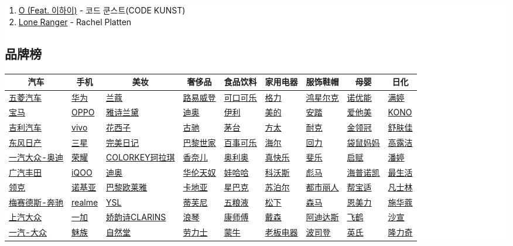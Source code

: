 1. [O (Feat. 이하이)](https://sf6-cdn-tos.douyinstatic.com/obj/tos-cn-ve-2774/ca029e30099c48c68abe7af17bcf8232) - 코드 쿤스트(CODE KUNST)
1. [Lone Ranger]() - Rachel Platten

## 品牌榜

| 汽车 | 手机 | 美妆 | 奢侈品 | 食品饮料 | 家用电器 | 服饰鞋帽 | 母婴 | 日化 |
| --- | --- | --- | --- | --- | --- | --- | --- | --- |
| [五菱汽车](https://www.baidu.com/s?wd=%E4%BA%94%E8%8F%B1%E6%B1%BD%E8%BD%A6) | [华为](https://www.baidu.com/s?wd=%E5%8D%8E%E4%B8%BA) | [兰蔻](https://www.baidu.com/s?wd=%E5%85%B0%E8%94%BB) | [路易威登](https://www.baidu.com/s?wd=%E8%B7%AF%E6%98%93%E5%A8%81%E7%99%BB) | [可口可乐](https://www.baidu.com/s?wd=%E5%8F%AF%E5%8F%A3%E5%8F%AF%E4%B9%90) | [格力](https://www.baidu.com/s?wd=%E6%A0%BC%E5%8A%9B) | [鸿星尔克](https://www.baidu.com/s?wd=%E9%B8%BF%E6%98%9F%E5%B0%94%E5%85%8B) | [诺优能](https://www.baidu.com/s?wd=%E8%AF%BA%E4%BC%98%E8%83%BD) | [满婷](https://www.baidu.com/s?wd=%E6%BB%A1%E5%A9%B7) |
| [宝马](https://www.baidu.com/s?wd=%E5%AE%9D%E9%A9%AC) | [OPPO](https://www.baidu.com/s?wd=OPPO) | [雅诗兰黛](https://www.baidu.com/s?wd=%E9%9B%85%E8%AF%97%E5%85%B0%E9%BB%9B) | [迪奥](https://www.baidu.com/s?wd=%E8%BF%AA%E5%A5%A5) | [伊利](https://www.baidu.com/s?wd=%E4%BC%8A%E5%88%A9) | [美的](https://www.baidu.com/s?wd=%E7%BE%8E%E7%9A%84) | [安踏](https://www.baidu.com/s?wd=%E5%AE%89%E8%B8%8F) | [爱他美](https://www.baidu.com/s?wd=%E7%88%B1%E4%BB%96%E7%BE%8E) | [KONO](https://www.baidu.com/s?wd=KONO) |
| [吉利汽车](https://www.baidu.com/s?wd=%E5%90%89%E5%88%A9%E6%B1%BD%E8%BD%A6) | [vivo](https://www.baidu.com/s?wd=vivo) | [花西子](https://www.baidu.com/s?wd=%E8%8A%B1%E8%A5%BF%E5%AD%90) | [古驰](https://www.baidu.com/s?wd=%E5%8F%A4%E9%A9%B0) | [茅台](https://www.baidu.com/s?wd=%E8%8C%85%E5%8F%B0) | [方太](https://www.baidu.com/s?wd=%E6%96%B9%E5%A4%AA) | [耐克](https://www.baidu.com/s?wd=%E8%80%90%E5%85%8B) | [金领冠](https://www.baidu.com/s?wd=%E9%87%91%E9%A2%86%E5%86%A0) | [舒肤佳](https://www.baidu.com/s?wd=%E8%88%92%E8%82%A4%E4%BD%B3) |
| [东风日产](https://www.baidu.com/s?wd=%E4%B8%9C%E9%A3%8E%E6%97%A5%E4%BA%A7) | [三星](https://www.baidu.com/s?wd=%E4%B8%89%E6%98%9F) | [完美日记](https://www.baidu.com/s?wd=%E5%AE%8C%E7%BE%8E%E6%97%A5%E8%AE%B0) | [巴黎世家](https://www.baidu.com/s?wd=%E5%B7%B4%E9%BB%8E%E4%B8%96%E5%AE%B6) | [百事可乐](https://www.baidu.com/s?wd=%E7%99%BE%E4%BA%8B%E5%8F%AF%E4%B9%90) | [海尔](https://www.baidu.com/s?wd=%E6%B5%B7%E5%B0%94) | [回力](https://www.baidu.com/s?wd=%E5%9B%9E%E5%8A%9B) | [袋鼠妈妈](https://www.baidu.com/s?wd=%E8%A2%8B%E9%BC%A0%E5%A6%88%E5%A6%88) | [高露洁](https://www.baidu.com/s?wd=%E9%AB%98%E9%9C%B2%E6%B4%81) |
| [一汽大众-奥迪](https://www.baidu.com/s?wd=%E4%B8%80%E6%B1%BD%E5%A4%A7%E4%BC%97-%E5%A5%A5%E8%BF%AA) | [荣耀](https://www.baidu.com/s?wd=%E8%8D%A3%E8%80%80) | [COLORKEY珂拉琪](https://www.baidu.com/s?wd=COLORKEY%E7%8F%82%E6%8B%89%E7%90%AA) | [香奈儿](https://www.baidu.com/s?wd=%E9%A6%99%E5%A5%88%E5%84%BF) | [奥利奥](https://www.baidu.com/s?wd=%E5%A5%A5%E5%88%A9%E5%A5%A5) | [真快乐](https://www.baidu.com/s?wd=%E7%9C%9F%E5%BF%AB%E4%B9%90) | [斐乐](https://www.baidu.com/s?wd=%E6%96%90%E4%B9%90) | [启赋](https://www.baidu.com/s?wd=%E5%90%AF%E8%B5%8B) | [潘婷](https://www.baidu.com/s?wd=%E6%BD%98%E5%A9%B7) |
| [广汽丰田](https://www.baidu.com/s?wd=%E5%B9%BF%E6%B1%BD%E4%B8%B0%E7%94%B0) | [iQOO](https://www.baidu.com/s?wd=iQOO) | [迪奥](https://www.baidu.com/s?wd=%E8%BF%AA%E5%A5%A5) | [华伦天奴](https://www.baidu.com/s?wd=%E5%8D%8E%E4%BC%A6%E5%A4%A9%E5%A5%B4) | [娃哈哈](https://www.baidu.com/s?wd=%E5%A8%83%E5%93%88%E5%93%88) | [科沃斯](https://www.baidu.com/s?wd=%E7%A7%91%E6%B2%83%E6%96%AF) | [彪马](https://www.baidu.com/s?wd=%E5%BD%AA%E9%A9%AC) | [海普诺凯](https://www.baidu.com/s?wd=%E6%B5%B7%E6%99%AE%E8%AF%BA%E5%87%AF) | [最生活](https://www.baidu.com/s?wd=%E6%9C%80%E7%94%9F%E6%B4%BB) |
| [领克](https://www.baidu.com/s?wd=%E9%A2%86%E5%85%8B) | [诺基亚](https://www.baidu.com/s?wd=%E8%AF%BA%E5%9F%BA%E4%BA%9A) | [巴黎欧莱雅](https://www.baidu.com/s?wd=%E5%B7%B4%E9%BB%8E%E6%AC%A7%E8%8E%B1%E9%9B%85) | [卡地亚](https://www.baidu.com/s?wd=%E5%8D%A1%E5%9C%B0%E4%BA%9A) | [星巴克](https://www.baidu.com/s?wd=%E6%98%9F%E5%B7%B4%E5%85%8B) | [苏泊尔](https://www.baidu.com/s?wd=%E8%8B%8F%E6%B3%8A%E5%B0%94) | [都市丽人](https://www.baidu.com/s?wd=%E9%83%BD%E5%B8%82%E4%B8%BD%E4%BA%BA) | [帮宝适](https://www.baidu.com/s?wd=%E5%B8%AE%E5%AE%9D%E9%80%82) | [凡士林](https://www.baidu.com/s?wd=%E5%87%A1%E5%A3%AB%E6%9E%97) |
| [梅赛德斯-奔驰](https://www.baidu.com/s?wd=%E6%A2%85%E8%B5%9B%E5%BE%B7%E6%96%AF-%E5%A5%94%E9%A9%B0) | [realme](https://www.baidu.com/s?wd=realme) | [YSL](https://www.baidu.com/s?wd=YSL) | [蒂芙尼](https://www.baidu.com/s?wd=%E8%92%82%E8%8A%99%E5%B0%BC) | [五粮液](https://www.baidu.com/s?wd=%E4%BA%94%E7%B2%AE%E6%B6%B2) | [松下](https://www.baidu.com/s?wd=%E6%9D%BE%E4%B8%8B) | [森马](https://www.baidu.com/s?wd=%E6%A3%AE%E9%A9%AC) | [恩美力](https://www.baidu.com/s?wd=%E6%81%A9%E7%BE%8E%E5%8A%9B) | [施华蔻](https://www.baidu.com/s?wd=%E6%96%BD%E5%8D%8E%E8%94%BB) |
| [上汽大众](https://www.baidu.com/s?wd=%E4%B8%8A%E6%B1%BD%E5%A4%A7%E4%BC%97) | [一加](https://www.baidu.com/s?wd=%E4%B8%80%E5%8A%A0) | [娇韵诗CLARINS](https://www.baidu.com/s?wd=%E5%A8%87%E9%9F%B5%E8%AF%97CLARINS) | [浪琴](https://www.baidu.com/s?wd=%E6%B5%AA%E7%90%B4) | [康师傅](https://www.baidu.com/s?wd=%E5%BA%B7%E5%B8%88%E5%82%85) | [戴森](https://www.baidu.com/s?wd=%E6%88%B4%E6%A3%AE) | [阿迪达斯](https://www.baidu.com/s?wd=%E9%98%BF%E8%BF%AA%E8%BE%BE%E6%96%AF) | [飞鹤](https://www.baidu.com/s?wd=%E9%A3%9E%E9%B9%A4) | [沙宣](https://www.baidu.com/s?wd=%E6%B2%99%E5%AE%A3) |
| [一汽-大众](https://www.baidu.com/s?wd=%E4%B8%80%E6%B1%BD-%E5%A4%A7%E4%BC%97) | [魅族](https://www.baidu.com/s?wd=%E9%AD%85%E6%97%8F) | [自然堂](https://www.baidu.com/s?wd=%E8%87%AA%E7%84%B6%E5%A0%82) | [劳力士](https://www.baidu.com/s?wd=%E5%8A%B3%E5%8A%9B%E5%A3%AB) | [蒙牛](https://www.baidu.com/s?wd=%E8%92%99%E7%89%9B) | [老板电器](https://www.baidu.com/s?wd=%E8%80%81%E6%9D%BF%E7%94%B5%E5%99%A8) | [波司登](https://www.baidu.com/s?wd=%E6%B3%A2%E5%8F%B8%E7%99%BB) | [英氏](https://www.baidu.com/s?wd=%E8%8B%B1%E6%B0%8F) | [隆力奇](https://www.baidu.com/s?wd=%E9%9A%86%E5%8A%9B%E5%A5%87) |